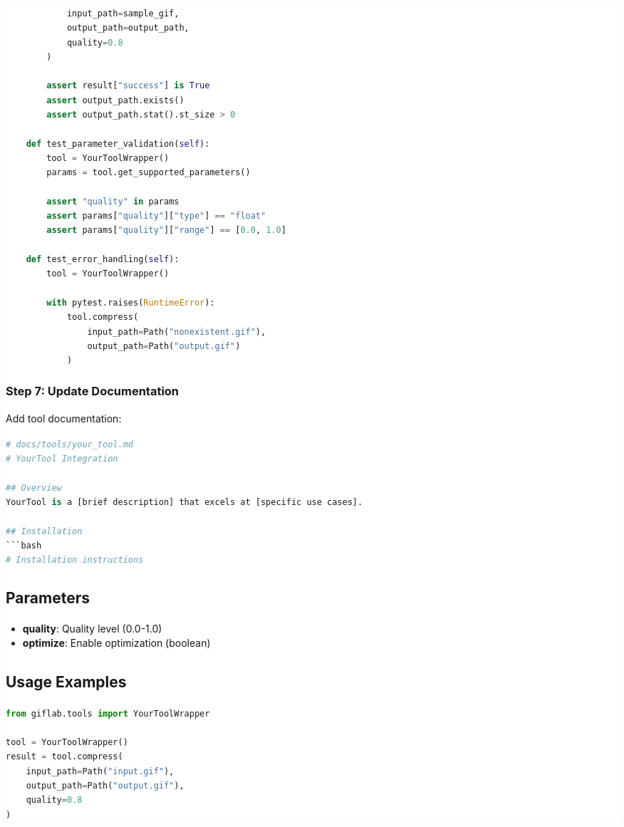 ```python
            input_path=sample_gif,
            output_path=output_path,
            quality=0.8
        )
        
        assert result["success"] is True
        assert output_path.exists()
        assert output_path.stat().st_size > 0
    
    def test_parameter_validation(self):
        tool = YourToolWrapper()
        params = tool.get_supported_parameters()
        
        assert "quality" in params
        assert params["quality"]["type"] == "float"
        assert params["quality"]["range"] == [0.0, 1.0]
    
    def test_error_handling(self):
        tool = YourToolWrapper()
        
        with pytest.raises(RuntimeError):
            tool.compress(
                input_path=Path("nonexistent.gif"),
                output_path=Path("output.gif")
            )
```

### Step 7: Update Documentation

Add tool documentation:

```python
# docs/tools/your_tool.md
# YourTool Integration

## Overview
YourTool is a [brief description] that excels at [specific use cases].

## Installation
```bash
# Installation instructions
```

## Parameters
- **quality**: Quality level (0.0-1.0)
- **optimize**: Enable optimization (boolean)

## Usage Examples
```python
from giflab.tools import YourToolWrapper

tool = YourToolWrapper()
result = tool.compress(
    input_path=Path("input.gif"),
    output_path=Path("output.gif"),
    quality=0.8
)
```
